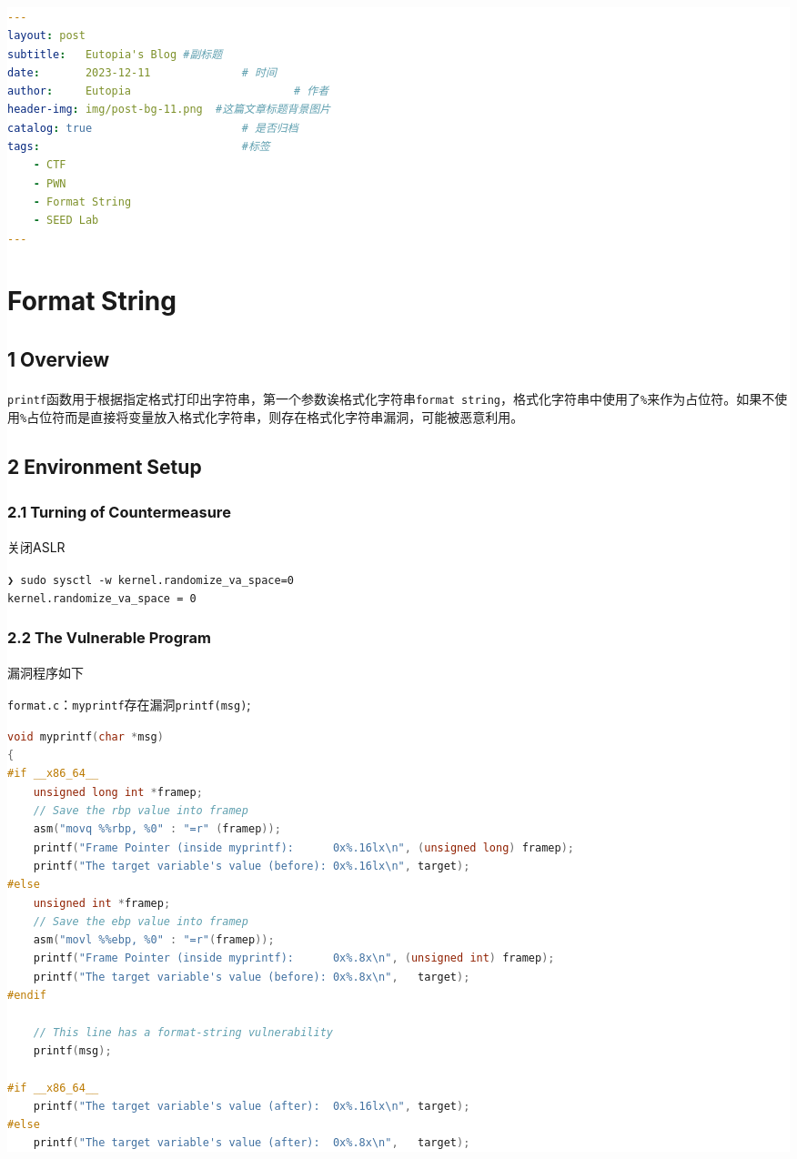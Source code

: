 ```yaml
---
layout: post
subtitle:   Eutopia's Blog #副标题
date:       2023-12-11 				# 时间
author:     Eutopia 						# 作者
header-img: img/post-bg-11.png 	#这篇文章标题背景图片
catalog: true 						# 是否归档
tags:								#标签
    - CTF
    - PWN
    - Format String
    - SEED Lab
---
```


# Format String

## 1 Overview

`printf`函数用于根据指定格式打印出字符串，第一个参数诶格式化字符串`format string`，格式化字符串中使用了`%`来作为占位符。如果不使用`%`占位符而是直接将变量放入格式化字符串，则存在格式化字符串漏洞，可能被恶意利用。

## 2 Environment Setup  

### 2.1 Turning of Countermeasure  

关闭ASLR

```shell
❯ sudo sysctl -w kernel.randomize_va_space=0
kernel.randomize_va_space = 0
```

### 2.2 The Vulnerable Program  

漏洞程序如下

`format.c`：`myprintf`存在漏洞`printf(msg)`;

```c
void myprintf(char *msg)
{
#if __x86_64__
    unsigned long int *framep;
    // Save the rbp value into framep
    asm("movq %%rbp, %0" : "=r" (framep));
    printf("Frame Pointer (inside myprintf):      0x%.16lx\n", (unsigned long) framep);
    printf("The target variable's value (before): 0x%.16lx\n", target);
#else
    unsigned int *framep;
    // Save the ebp value into framep
    asm("movl %%ebp, %0" : "=r"(framep));
    printf("Frame Pointer (inside myprintf):      0x%.8x\n", (unsigned int) framep);
    printf("The target variable's value (before): 0x%.8x\n",   target);
#endif

    // This line has a format-string vulnerability
    printf(msg);

#if __x86_64__
    printf("The target variable's value (after):  0x%.16lx\n", target);
#else
    printf("The target variable's value (after):  0x%.8x\n",   target);
```